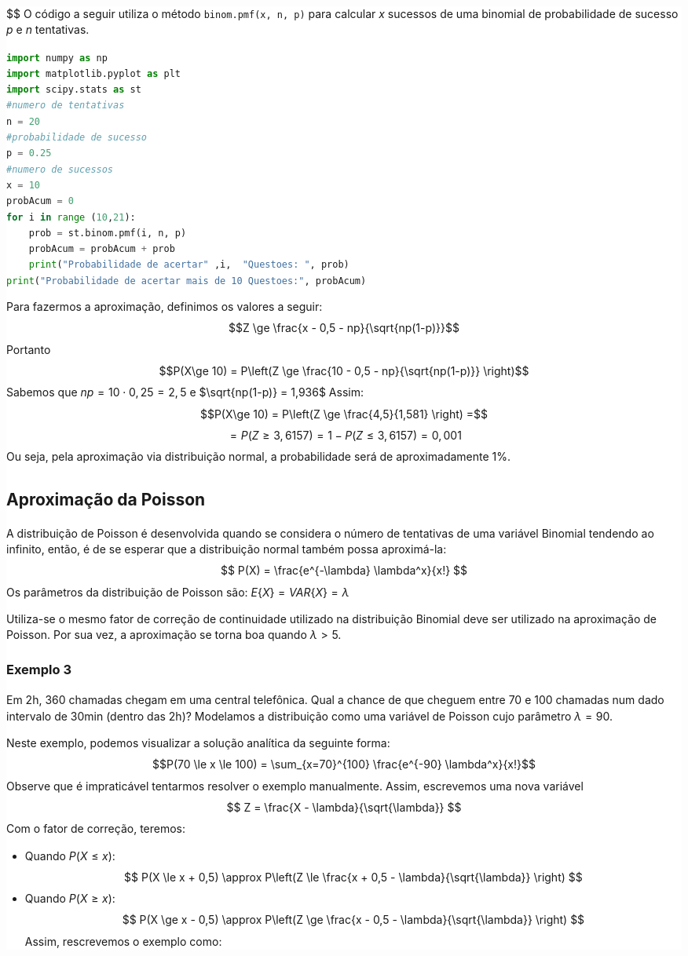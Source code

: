 $$
O código a seguir utiliza o método `binom.pmf(x, n, p)` para calcular $x$ sucessos de uma binomial de probabilidade de sucesso $p$ e $n$ tentativas.
````python
import numpy as np
import matplotlib.pyplot as plt
import scipy.stats as st
#numero de tentativas
n = 20
#probabilidade de sucesso 
p = 0.25
#numero de sucessos
x = 10
probAcum = 0
for i in range (10,21):
	prob = st.binom.pmf(i, n, p)
	probAcum = probAcum + prob
	print("Probabilidade de acertar" ,i,  "Questoes: ", prob)
print("Probabilidade de acertar mais de 10 Questoes:", probAcum)
````
Para fazermos a aproximação, definimos os valores a seguir:
$$Z \ge \frac{x - 0,5 - np}{\sqrt{np(1-p)}}$$
Portanto
$$P(X\ge 10) = P\left(Z \ge \frac{10 - 0,5 - np}{\sqrt{np(1-p)}} \right)$$
Sabemos que $np = 10\cdot 0,25 = 2,5$ e $\sqrt{np(1-p)} = 1,936$
Assim:
$$P(X\ge 10) = P\left(Z \ge \frac{4,5}{1,581} \right) =$$
$$= P\left(Z \ge 3,6157\right) = 1- P\left(Z \le 3,6157\right) = 0,001$$
Ou seja, pela aproximação via distribuição normal, a probabilidade será de aproximadamente 1%. 

## Aproximação da Poisson
A distribuição de Poisson é desenvolvida quando se considera o número de tentativas de uma variável Binomial tendendo ao infinito, então, é de se esperar que a distribuição normal também possa aproximá-la:
$$
P(X) = \frac{e^{-\lambda} \lambda^x}{x!}
$$
Os parâmetros da distribuição de Poisson são: $E\left\{X\right\} = VAR\left\{X\right\} = \lambda$  

Utiliza-se o mesmo fator de correção de continuidade utilizado na distribuição Binomial deve ser utilizado na aproximação de Poisson. Por sua vez, a aproximação se torna boa quando $\lambda > 5$.
### Exemplo 3
Em 2h, 360 chamadas chegam em uma central telefônica. Qual a chance de que cheguem entre 70 e 100 chamadas num dado intervalo de 30min (dentro das 2h)?
Modelamos a distribuição como uma variável de Poisson cujo parâmetro $\lambda = 90$.

Neste exemplo, podemos visualizar a solução analítica da seguinte forma:
$$P(70 \le x \le 100) = \sum_{x=70}^{100} \frac{e^{-90} \lambda^x}{x!}$$
Observe que é impraticável tentarmos resolver o exemplo manualmente. Assim, escrevemos uma nova variável 
$$
Z = \frac{X - \lambda}{\sqrt{\lambda}}
$$
Com o fator de correção, teremos:
- Quando $P(X \le x)$:
$$
P(X \le x + 0,5) \approx P\left(Z \le \frac{x + 0,5 - \lambda}{\sqrt{\lambda}} \right)
$$
- Quando $P(X \ge x)$:
$$
P(X \ge x - 0,5) \approx P\left(Z \ge \frac{x - 0,5 - \lambda}{\sqrt{\lambda}} \right)
$$
Assim, rescrevemos o exemplo como: